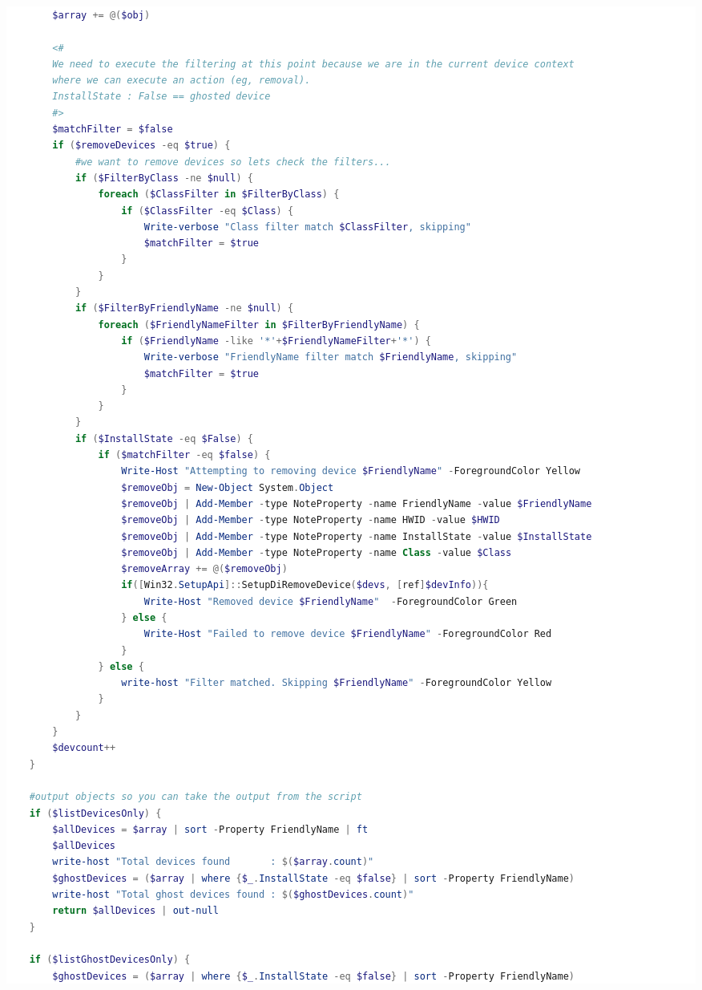 ```powershell
        $array += @($obj)

        <#
        We need to execute the filtering at this point because we are in the current device context
        where we can execute an action (eg, removal).
        InstallState : False == ghosted device
        #>
        $matchFilter = $false
        if ($removeDevices -eq $true) {
            #we want to remove devices so lets check the filters...
            if ($FilterByClass -ne $null) {
                foreach ($ClassFilter in $FilterByClass) {
                    if ($ClassFilter -eq $Class) {
                        Write-verbose "Class filter match $ClassFilter, skipping"
                        $matchFilter = $true
                    }
                }
            }
            if ($FilterByFriendlyName -ne $null) {
                foreach ($FriendlyNameFilter in $FilterByFriendlyName) {
                    if ($FriendlyName -like '*'+$FriendlyNameFilter+'*') {
                        Write-verbose "FriendlyName filter match $FriendlyName, skipping"
                        $matchFilter = $true
                    }
                }
            }
            if ($InstallState -eq $False) {
                if ($matchFilter -eq $false) {
                    Write-Host "Attempting to removing device $FriendlyName" -ForegroundColor Yellow
                    $removeObj = New-Object System.Object
                    $removeObj | Add-Member -type NoteProperty -name FriendlyName -value $FriendlyName
                    $removeObj | Add-Member -type NoteProperty -name HWID -value $HWID
                    $removeObj | Add-Member -type NoteProperty -name InstallState -value $InstallState
                    $removeObj | Add-Member -type NoteProperty -name Class -value $Class
                    $removeArray += @($removeObj)
                    if([Win32.SetupApi]::SetupDiRemoveDevice($devs, [ref]$devInfo)){
                        Write-Host "Removed device $FriendlyName"  -ForegroundColor Green
                    } else {
                        Write-Host "Failed to remove device $FriendlyName" -ForegroundColor Red
                    }
                } else {
                    write-host "Filter matched. Skipping $FriendlyName" -ForegroundColor Yellow
                }
            }
        }
        $devcount++
    }
    
    #output objects so you can take the output from the script
    if ($listDevicesOnly) {
        $allDevices = $array | sort -Property FriendlyName | ft
        $allDevices
        write-host "Total devices found       : $($array.count)"
        $ghostDevices = ($array | where {$_.InstallState -eq $false} | sort -Property FriendlyName)
        write-host "Total ghost devices found : $($ghostDevices.count)"
        return $allDevices | out-null
    }

    if ($listGhostDevicesOnly) {
        $ghostDevices = ($array | where {$_.InstallState -eq $false} | sort -Property FriendlyName)
```